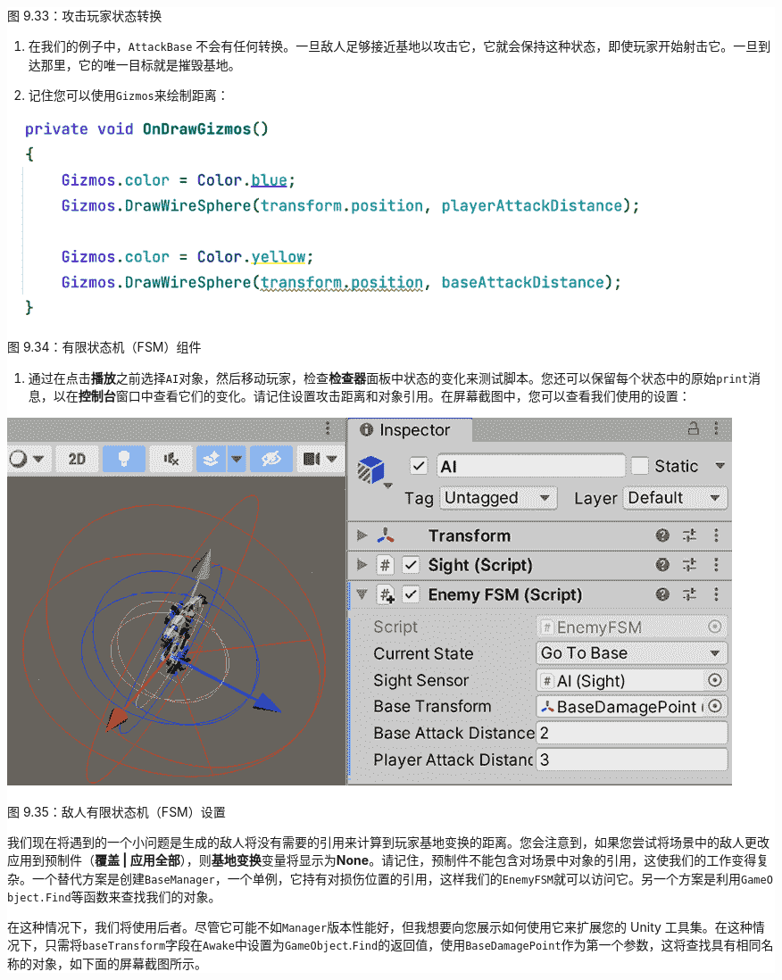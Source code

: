 图 9.33：攻击玩家状态转换

1.  在我们的例子中，`AttackBase` 不会有任何转换。一旦敌人足够接近基地以攻击它，它就会保持这种状态，即使玩家开始射击它。一旦到达那里，它的唯一目标就是摧毁基地。

1.  记住您可以使用`Gizmos`来绘制距离：

![包含文本、截图、字体、行的图片，自动生成描述](img/B21361_09_34_PE.png)

图 9.34：有限状态机（FSM）组件

1.  通过在点击**播放**之前选择`AI`对象，然后移动玩家，检查**检查器**面板中状态的变化来测试脚本。您还可以保留每个状态中的原始`print`消息，以在**控制台**窗口中查看它们的变化。请记住设置攻击距离和对象引用。在屏幕截图中，您可以查看我们使用的设置：

![计算机屏幕截图，自动生成描述](img/B21361_09_35_PE.png)

图 9.35：敌人有限状态机（FSM）设置

我们现在将遇到的一个小问题是生成的敌人将没有需要的引用来计算到玩家基地变换的距离。您会注意到，如果您尝试将场景中的敌人更改应用到预制件（**覆盖 | 应用全部**），则**基地变换**变量将显示为**None**。请记住，预制件不能包含对场景中对象的引用，这使我们的工作变得复杂。一个替代方案是创建`BaseManager`，一个单例，它持有对损伤位置的引用，这样我们的`EnemyFSM`就可以访问它。另一个方案是利用`GameObject.Find`等函数来查找我们的对象。

在这种情况下，我们将使用后者。尽管它可能不如`Manager`版本性能好，但我想要向您展示如何使用它来扩展您的 Unity 工具集。在这种情况下，只需将`baseTransform`字段在`Awake`中设置为`GameObject`.`Find`的返回值，使用`BaseDamagePoint`作为第一个参数，这将查找具有相同名称的对象，如下面的屏幕截图所示。
